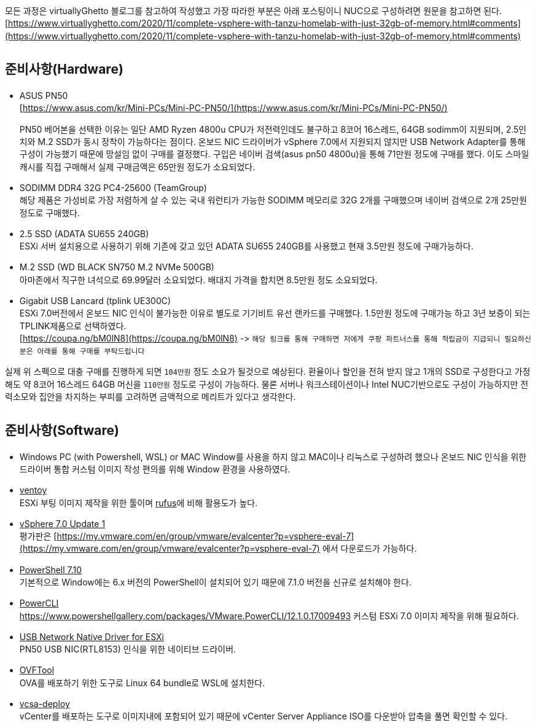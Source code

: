 모든 과정은 virtuallyGhetto 블로그를 참고하여 작성했고 가장 따라한 부분은 아래 포스팅이니 NUC으로 구성하려면 원문을 참고하면 된다.  
[https://www.virtuallyghetto.com/2020/11/complete-vsphere-with-tanzu-homelab-with-just-32gb-of-memory.html#comments](https://www.virtuallyghetto.com/2020/11/complete-vsphere-with-tanzu-homelab-with-just-32gb-of-memory.html#comments)

## 준비사항(Hardware)

* ASUS PN50  
  [https://www.asus.com/kr/Mini-PCs/Mini-PC-PN50/](https://www.asus.com/kr/Mini-PCs/Mini-PC-PN50/)

  PN50 베어본을 선택한 이유는 일단 AMD Ryzen 4800u CPU가 저전력인데도 불구하고 8코어 16스레드, 64GB sodimm이 지원되며, 2.5인치와 M.2 SSD가 동시 장착이 가능하다는 점이다. 온보드 NIC 드라이버가 vSphere 7.0에서 지원되지 않지만 USB Network Adapter를 통해 구성이 가능했기 때문에 망설임 없이 구매를 결정했다. 구입은 네이버 검색(asus pn50 4800u)을 통해 71만원 정도에 구매를 했다. 이도 스마일 캐시를 직접 구매해서 실제 구매금액은 65만원 정도가 소요되었다.

* SODIMM DDR4 32G PC4-25600 (TeamGroup)  
  해당 제품은 가성비로 가장 저렴하게 살 수 있는 국내 워런티가 가능한 SODIMM 메모리로 32G 2개를 구매했으며 네이버 검색으로 2개 25만원 정도로 구매했다.

* 2.5 SSD (ADATA SU655 240GB)  
  ESXi 서버 설치용으로 사용하기 위해 기존에 갖고 있던 ADATA SU655 240GB를 사용했고 현재 3.5만원 정도에 구매가능하다. 

* M.2 SSD (WD BLACK SN750 M.2 NVMe 500GB)  
  아마존에서 직구한 녀석으로 69.99달러 소요되었다. 배대지 가격을 합치면 8.5만원 정도 소요되었다. 

* Gigabit USB Lancard (tplink UE300C)  
  ESXi 7.0버전에서 온보드 NIC 인식이 불가능한 이유로 별도로 기기비트 유선 랜카드를 구매했다. 1.5만원 정도에 구매가능 하고 3년 보증이 되는 TPLINK제품으로 선택하였다.  
  [https://coupa.ng/bM0lN8](https://coupa.ng/bM0lN8) -> `해당 링크를 통해 구매하면 저에게 쿠팡 파트너스를 통해 적립금이 지급되니 필요하신 분은 아래를 통해 구매를 부탁드립니다`

실제 위 스펙으로 대충 구매를 진행하게 되면 `104만원` 정도 소요가 될것으로 예상된다. 환율이나 할인을 전혀 받지 않고 1개의 SSD로 구성한다고 가정해도 약 8코어 16스레드 64GB 머신을 `110만원` 정도로 구성이 가능하다. 물론 서버나 워크스테이션이나 Intel NUC기반으로도 구성이 가능하지만 전력소모와 집안을 차지하는 부피를 고려하면 금액적으로 메리트가 있다고 생각한다.

## 준비사항(Software)

* Windows PC (with Powershell, WSL) or MAC
Window를 사용을 하지 않고 MAC이나 리눅스로 구성하려 했으나 온보드 NIC 인식을 위한 드라이버 통합 커스텀 이미지 작성 편의를 위해 Window 환경을 사용하였다.

* [ventoy](https://www.ventoy.net/en/index.html)  
  ESXi 부팅 이미지 제작을 위한 툴이며 [rufus](https://rufus.ie/)에 비해 활용도가 높다.
* [vSphere 7.0 Update 1](https://my.vmware.com/en/group/vmware/downloads/info/slug/datacenter_cloud_infrastructure/vmware_vsphere/7_0)  
  평가판은 [https://my.vmware.com/en/group/vmware/evalcenter?p=vsphere-eval-7](https://my.vmware.com/en/group/vmware/evalcenter?p=vsphere-eval-7) 에서 다운로드가 가능하다.
* [PowerShell 7.10](https://github.com/PowerShell/PowerShell/releases/tag/v7.1.0)  
  기본적으로 Window에는 6.x 버전의 PowerShell이 설치되어 있기 때문에 7.1.0 버전을 신규로 설치해야 한다.
* [PowerCLI](https://www.powershellgallery.com/packages?q=VMware.PowerCLI)  
  https://www.powershellgallery.com/packages/VMware.PowerCLI/12.1.0.17009493
  커스텀 ESXi 7.0 이미지 제작을 위해 필요하다.
* [USB Network Native Driver for ESXi](https://flings.vmware.com/usb-network-native-driver-for-esxi?download_url=https%3A%2F%2Fdownload3.vmware.com%2Fsoftware%2Fvmw-tools%2FUSBNND%2FESXi701-VMKUSB-NIC-FLING-40599856-component-17078334.zip)  
  PN50 USB NIC(RTL8153) 인식을 위한 네이티브 드라이버.
* [OVFTool](https://my.vmware.com/group/vmware/downloads/details?downloadGroup=OVFTOOL440P01&productId=974)  
  OVA를 배포하기 위한 도구로 Linux 64 bundle로 WSL에 설치한다. 
* [vcsa-deploy](https://my.vmware.com/group/vmware/evalcenter?p=vsphere-eval-7)  
  vCenter를 배포하는 도구로 이미지내에 포함되어 있기 때문에 vCenter Server Appliance ISO를 다운받아 압축을 풀면 확인할 수 있다. 
